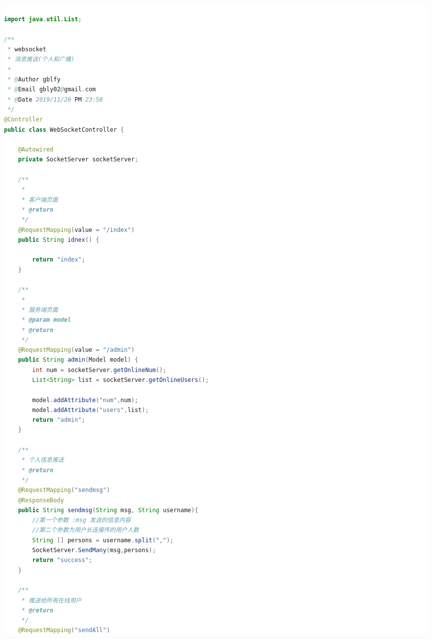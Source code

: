 ```java

import java.util.List;

/**
 * websocket
 * 消息推送(个人和广播)
 *
 * @Author gblfy
 * @Email gbly02@gmail.com
 * @Date 2019/11/20 PM 23:50
 */
@Controller
public class WebSocketController {

    @Autowired
    private SocketServer socketServer;

    /**
     *
     * 客户端页面
     * @return
     */
    @RequestMapping(value = "/index")
    public String idnex() {

        return "index";
    }

    /**
     *
     * 服务端页面
     * @param model
     * @return
     */
    @RequestMapping(value = "/admin")
    public String admin(Model model) {
        int num = socketServer.getOnlineNum();
        List<String> list = socketServer.getOnlineUsers();

        model.addAttribute("num",num);
        model.addAttribute("users",list);
        return "admin";
    }

    /**
     * 个人信息推送
     * @return
     */
    @RequestMapping("sendmsg")
    @ResponseBody
    public String sendmsg(String msg, String username){
        //第一个参数 :msg 发送的信息内容
        //第二个参数为用户长连接传的用户人数
        String [] persons = username.split(",");
        SocketServer.SendMany(msg,persons);
        return "success";
    }

    /**
     * 推送给所有在线用户
     * @return
     */
    @RequestMapping("sendAll")
```